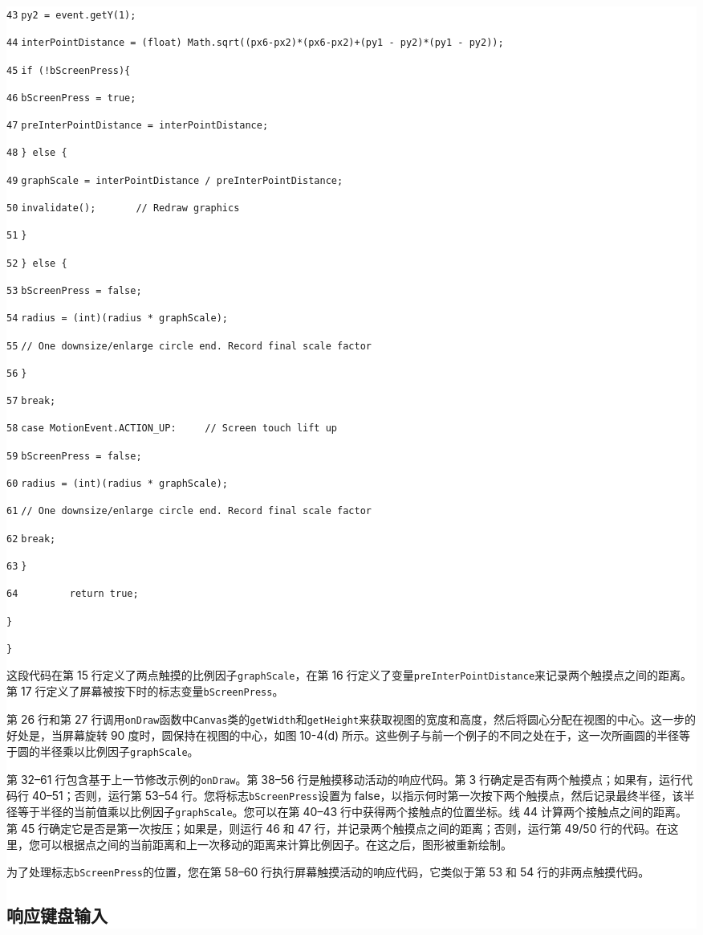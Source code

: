 `43` `py2 = event.getY(1);`

`44` `interPointDistance = (float) Math.sqrt((px6-px2)*(px6-px2)+(py1 - py2)*(py1 - py2));`

`45` `if (!bScreenPress){`

`46` `bScreenPress = true;`

`47` `preInterPointDistance = interPointDistance;`

`48` `} else {`

`49` `graphScale = interPointDistance / preInterPointDistance;`

`50` `invalidate();       // Redraw graphics`

`51` `}`

`52` `} else {`

`53` `bScreenPress = false;`

`54` `radius = (int)(radius * graphScale);`

`55` `// One downsize/enlarge circle end. Record final scale factor`

`56` `}`

`57` `break;`

`58` `case MotionEvent.ACTION_UP:     // Screen touch lift up`

`59` `bScreenPress = false;`

`60` `radius = (int)(radius * graphScale);`

`61` `// One downsize/enlarge circle end. Record final scale factor`

`62` `break;`

`63` `}`

`64         return true;`

`}`

`}`

这段代码在第 15 行定义了两点触摸的比例因子`graphScale`，在第 16 行定义了变量`preInterPointDistance`来记录两个触摸点之间的距离。第 17 行定义了屏幕被按下时的标志变量`bScreenPress`。

第 26 行和第 27 行调用`onDraw`函数中`Canvas`类的`getWidth`和`getHeight`来获取视图的宽度和高度，然后将圆心分配在视图的中心。这一步的好处是，当屏幕旋转 90 度时，圆保持在视图的中心，如图 10-4(d) 所示。这些例子与前一个例子的不同之处在于，这一次所画圆的半径等于圆的半径乘以比例因子`graphScale`。

第 32–61 行包含基于上一节修改示例的`onDraw`。第 38–56 行是触摸移动活动的响应代码。第 3 行确定是否有两个触摸点；如果有，运行代码行 40–51；否则，运行第 53–54 行。您将标志`bScreenPress`设置为 false，以指示何时第一次按下两个触摸点，然后记录最终半径，该半径等于半径的当前值乘以比例因子`graphScale`。您可以在第 40–43 行中获得两个接触点的位置坐标。线 44 计算两个接触点之间的距离。第 45 行确定它是否是第一次按压；如果是，则运行 46 和 47 行，并记录两个触摸点之间的距离；否则，运行第 49/50 行的代码。在这里，您可以根据点之间的当前距离和上一次移动的距离来计算比例因子。在这之后，图形被重新绘制。

为了处理标志`bScreenPress`的位置，您在第 58–60 行执行屏幕触摸活动的响应代码，它类似于第 53 和 54 行的非两点触摸代码。

## 响应键盘输入
